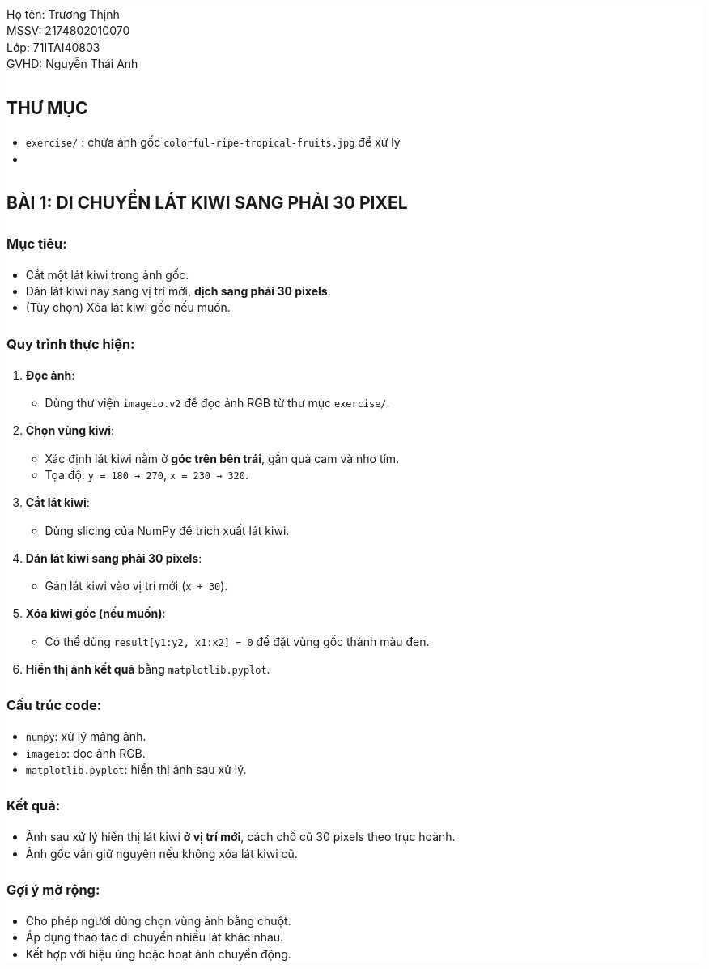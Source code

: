 Họ tên: Trương Thịnh  
MSSV: 2174802010070  
Lớp: 71ITAI40803  
GVHD: Nguyễn Thái Anh  

## THƯ MỤC 
- `exercise/` : chứa ảnh gốc `colorful-ripe-tropical-fruits.jpg` để xử lý  
-

## BÀI 1: DI CHUYỂN LÁT KIWI SANG PHẢI 30 PIXEL

### Mục tiêu:
- Cắt một lát kiwi trong ảnh gốc.
- Dán lát kiwi này sang vị trí mới, **dịch sang phải 30 pixels**.
- (Tùy chọn) Xóa lát kiwi gốc nếu muốn.

### Quy trình thực hiện:

1. **Đọc ảnh**:  
   - Dùng thư viện `imageio.v2` để đọc ảnh RGB từ thư mục `exercise/`.

2. **Chọn vùng kiwi**:  
   - Xác định lát kiwi nằm ở **góc trên bên trái**, gần quả cam và nho tím.  
   - Tọa độ: `y = 180 → 270`, `x = 230 → 320`.

3. **Cắt lát kiwi**:  
   - Dùng slicing của NumPy để trích xuất lát kiwi.

4. **Dán lát kiwi sang phải 30 pixels**:  
   - Gán lát kiwi vào vị trí mới (`x + 30`).

5. **Xóa kiwi gốc (nếu muốn)**:  
   - Có thể dùng `result[y1:y2, x1:x2] = 0` để đặt vùng gốc thành màu đen.

6. **Hiển thị ảnh kết quả** bằng `matplotlib.pyplot`.

### Cấu trúc code:

- `numpy`: xử lý mảng ảnh.
- `imageio`: đọc ảnh RGB.
- `matplotlib.pyplot`: hiển thị ảnh sau xử lý.

### Kết quả:

- Ảnh sau xử lý hiển thị lát kiwi **ở vị trí mới**, cách chỗ cũ 30 pixels theo trục hoành.  
- Ảnh gốc vẫn giữ nguyên nếu không xóa lát kiwi cũ.

### Gợi ý mở rộng:

- Cho phép người dùng chọn vùng ảnh bằng chuột.
- Áp dụng thao tác di chuyển nhiều lát khác nhau.
- Kết hợp với hiệu ứng hoặc hoạt ảnh chuyển động.
